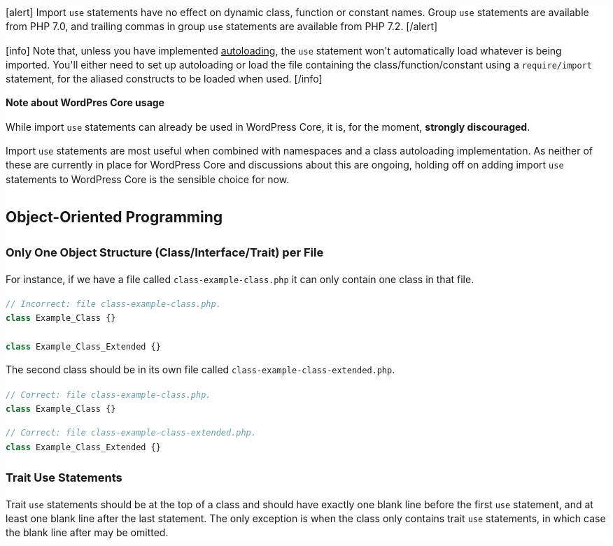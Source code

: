 
[alert]
Import `use` statements have no effect on dynamic class, function or constant names. 
Group `use` statements are available from PHP 7.0, and trailing commas in group `use` statements are available from PHP 7.2. 
[/alert]

[info]
Note that, unless you have implemented [autoloading](https://www.php.net/manual/en/language.oop5.autoload.php), the `use` statement won't automatically load whatever is being imported. You'll either need to set up autoloading or load the file containing the class/function/constant using a `require/import` statement, for the aliased constructs to be loaded when used.
[/info]

**Note about WordPres Core usage**

While import `use` statements can already be used in WordPress Core, it is, for the moment, **strongly discouraged**.

Import `use` statements are most useful when combined with namespaces and a class autoloading implementation.
As neither of these are currently in place for WordPress Core and discussions about this are ongoing, holding off on adding import `use` statements to WordPress Core is the sensible choice for now.

## Object-Oriented Programming

### Only One Object Structure (Class/Interface/Trait) per File

For instance, if we have a file called `class-example-class.php` it can only contain one class in that file.

```php
// Incorrect: file class-example-class.php.
class Example_Class {}

class Example_Class_Extended {}
```

The second class should be in its own file called `class-example-class-extended.php`.

```php
// Correct: file class-example-class.php.
class Example_Class {}
```

```php
// Correct: file class-example-class-extended.php.
class Example_Class_Extended {}
```

### Trait Use Statements

Trait `use` statements should be at the top of a class and should have exactly one blank line before the first `use` statement, and at least one blank line after the last statement. The only exception is when the class only contains trait `use` statements, in which case the blank line after may be omitted.
